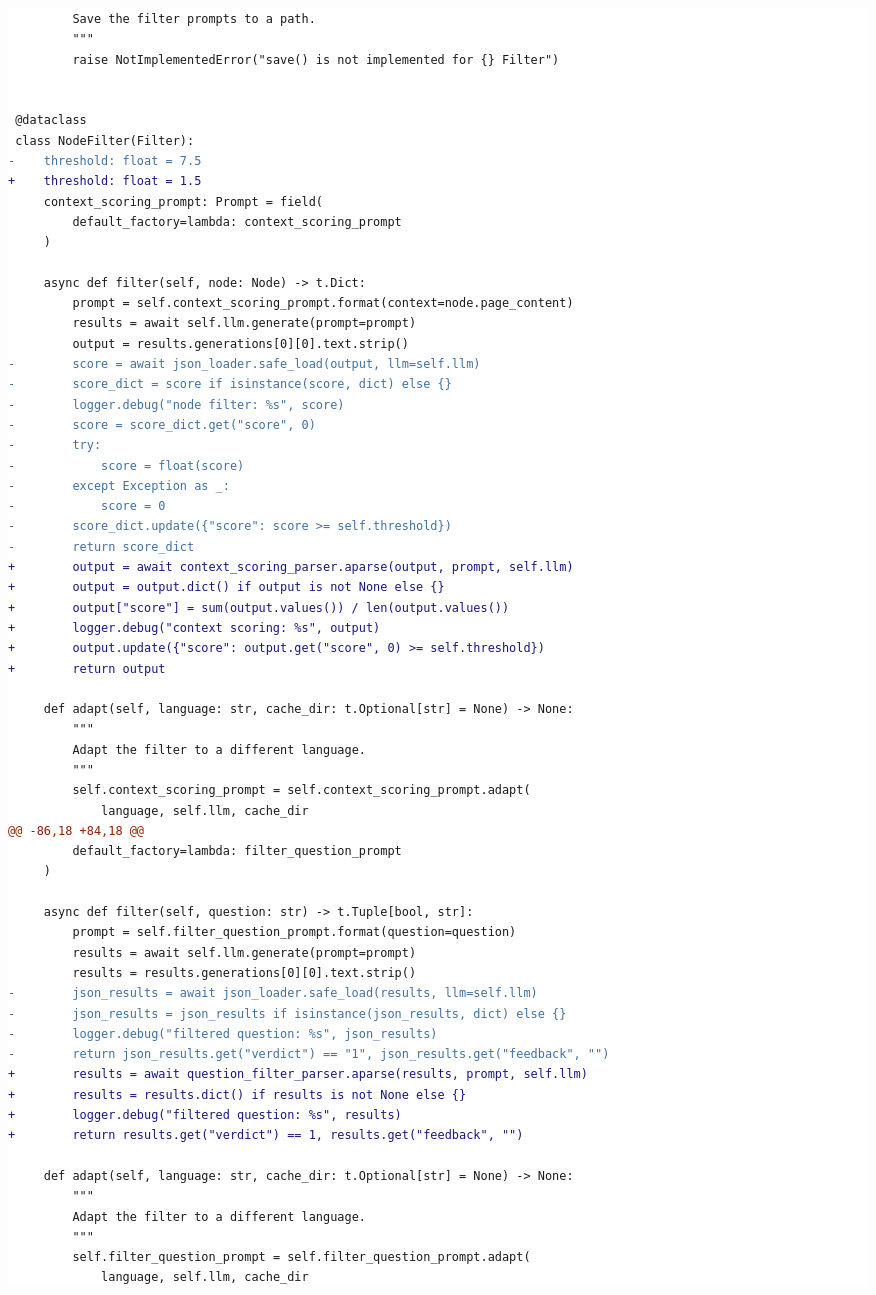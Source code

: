 ```diff
         Save the filter prompts to a path.
         """
         raise NotImplementedError("save() is not implemented for {} Filter")
 
 
 @dataclass
 class NodeFilter(Filter):
-    threshold: float = 7.5
+    threshold: float = 1.5
     context_scoring_prompt: Prompt = field(
         default_factory=lambda: context_scoring_prompt
     )
 
     async def filter(self, node: Node) -> t.Dict:
         prompt = self.context_scoring_prompt.format(context=node.page_content)
         results = await self.llm.generate(prompt=prompt)
         output = results.generations[0][0].text.strip()
-        score = await json_loader.safe_load(output, llm=self.llm)
-        score_dict = score if isinstance(score, dict) else {}
-        logger.debug("node filter: %s", score)
-        score = score_dict.get("score", 0)
-        try:
-            score = float(score)
-        except Exception as _:
-            score = 0
-        score_dict.update({"score": score >= self.threshold})
-        return score_dict
+        output = await context_scoring_parser.aparse(output, prompt, self.llm)
+        output = output.dict() if output is not None else {}
+        output["score"] = sum(output.values()) / len(output.values())
+        logger.debug("context scoring: %s", output)
+        output.update({"score": output.get("score", 0) >= self.threshold})
+        return output
 
     def adapt(self, language: str, cache_dir: t.Optional[str] = None) -> None:
         """
         Adapt the filter to a different language.
         """
         self.context_scoring_prompt = self.context_scoring_prompt.adapt(
             language, self.llm, cache_dir
@@ -86,18 +84,18 @@
         default_factory=lambda: filter_question_prompt
     )
 
     async def filter(self, question: str) -> t.Tuple[bool, str]:
         prompt = self.filter_question_prompt.format(question=question)
         results = await self.llm.generate(prompt=prompt)
         results = results.generations[0][0].text.strip()
-        json_results = await json_loader.safe_load(results, llm=self.llm)
-        json_results = json_results if isinstance(json_results, dict) else {}
-        logger.debug("filtered question: %s", json_results)
-        return json_results.get("verdict") == "1", json_results.get("feedback", "")
+        results = await question_filter_parser.aparse(results, prompt, self.llm)
+        results = results.dict() if results is not None else {}
+        logger.debug("filtered question: %s", results)
+        return results.get("verdict") == 1, results.get("feedback", "")
 
     def adapt(self, language: str, cache_dir: t.Optional[str] = None) -> None:
         """
         Adapt the filter to a different language.
         """
         self.filter_question_prompt = self.filter_question_prompt.adapt(
             language, self.llm, cache_dir
```